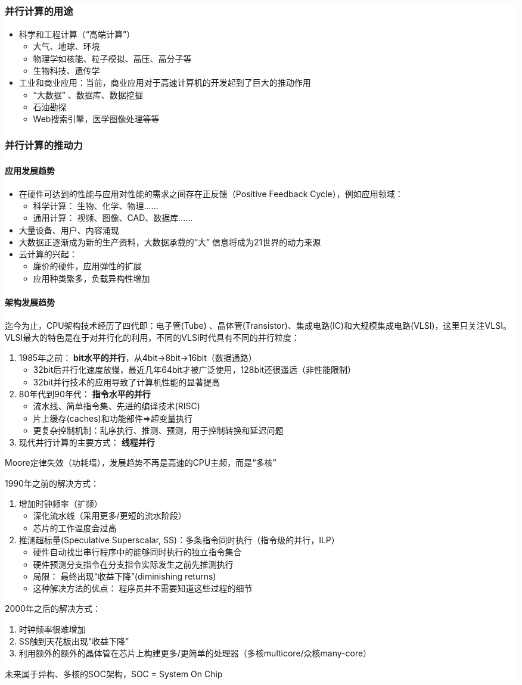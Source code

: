 ### 并行计算的用途
* 科学和工程计算（“高端计算”）
    * 大气、地球、环境
    * 物理学如核能、粒子模拟、高压、高分子等
    * 生物科技、遗传学
* 工业和商业应用：当前，商业应用对于高速计算机的开发起到了巨大的推动作用
    * “大数据” 、数据库、数据挖掘
    * 石油勘探
    * Web搜索引擎，医学图像处理等等

### 并行计算的推动力
#### 应用发展趋势
* 在硬件可达到的性能与应用对性能的需求之间存在正反馈（Positive Feedback Cycle），例如应用领域：
    * 科学计算： 生物、化学、物理……
    * 通用计算： 视频、图像、CAD、数据库……
* 大量设备、用户、内容涌现
* 大数据正逐渐成为新的生产资料，大数据承载的“大” 信息将成为21世界的动力来源
* 云计算的兴起：
    * 廉价的硬件，应用弹性的扩展
    * 应用种类繁多，负载异构性增加

#### 架构发展趋势
迄今为止，CPU架构技术经历了四代即：电子管(Tube) 、晶体管(Transistor)、集成电路(IC)和大规模集成电路(VLSI)，这里只关注VLSI。
VLSI最大的特色是在于对并行化的利用，不同的VLSI时代具有不同的并行粒度：
1. 1985年之前： **bit水平的并行**，从4bit->8bit->16bit（数据通路）
    * 32bit后并行化速度放慢，最近几年64bit才被广泛使用，128bit还很遥远（非性能限制）
    * 32bit并行技术的应用导致了计算机性能的显著提高
2. 80年代到90年代： **指令水平的并行**
    * 流水线、简单指令集、先进的编译技术(RISC)
    * 片上缓存(caches)和功能部件=>超变量执行
    * 更复杂控制机制：乱序执行、推测、预测，用于控制转换和延迟问题
3. 现代并行计算的主要方式： **线程并行**

Moore定律失效（功耗墙），发展趋势不再是高速的CPU主频，而是“多核”

1990年之前的解决方式：
1. 增加时钟频率（扩频）
    * 深化流水线（采用更多/更短的流水阶段）
    * 芯片的工作温度会过高
2. 推测超标量(Speculative Superscalar, SS)：多条指令同时执行（指令级的并行，ILP）
    * 硬件自动找出串行程序中的能够同时执行的独立指令集合
    * 硬件预测分支指令在分支指令实际发生之前先推测执行
    * 局限： 最终出现“收益下降”(diminishing returns)
    * 这种解决方法的优点： 程序员并不需要知道这些过程的细节

2000年之后的解决方式：
1. 时钟频率很难增加
2. SS触到天花板出现“收益下降”
3. 利用额外的额外的晶体管在芯片上构建更多/更简单的处理器（多核multicore/众核many-core）

未来属于异构、多核的SOC架构，SOC = System On Chip
